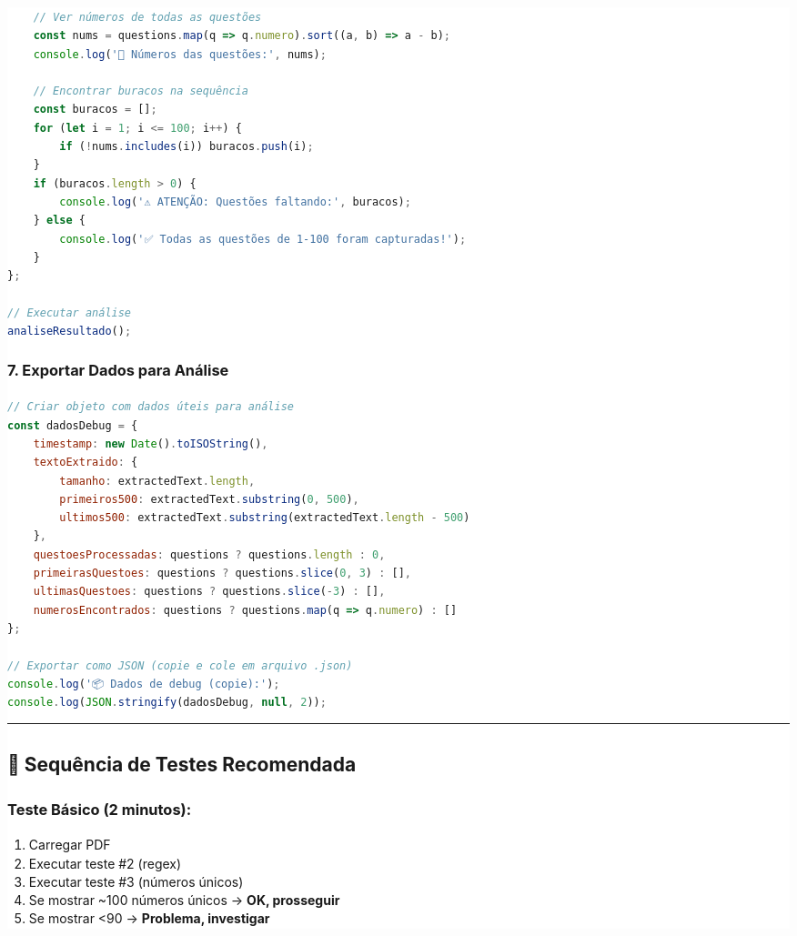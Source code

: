 ```javascript
    // Ver números de todas as questões
    const nums = questions.map(q => q.numero).sort((a, b) => a - b);
    console.log('🔢 Números das questões:', nums);
    
    // Encontrar buracos na sequência
    const buracos = [];
    for (let i = 1; i <= 100; i++) {
        if (!nums.includes(i)) buracos.push(i);
    }
    if (buracos.length > 0) {
        console.log('⚠️ ATENÇÃO: Questões faltando:', buracos);
    } else {
        console.log('✅ Todas as questões de 1-100 foram capturadas!');
    }
};

// Executar análise
analiseResultado();
```

### 7. Exportar Dados para Análise

```javascript
// Criar objeto com dados úteis para análise
const dadosDebug = {
    timestamp: new Date().toISOString(),
    textoExtraido: {
        tamanho: extractedText.length,
        primeiros500: extractedText.substring(0, 500),
        ultimos500: extractedText.substring(extractedText.length - 500)
    },
    questoesProcessadas: questions ? questions.length : 0,
    primeirasQuestoes: questions ? questions.slice(0, 3) : [],
    ultimasQuestoes: questions ? questions.slice(-3) : [],
    numerosEncontrados: questions ? questions.map(q => q.numero) : []
};

// Exportar como JSON (copie e cole em arquivo .json)
console.log('📦 Dados de debug (copie):');
console.log(JSON.stringify(dadosDebug, null, 2));
```

---

## 🎯 Sequência de Testes Recomendada

### Teste Básico (2 minutos):

1. Carregar PDF
2. Executar teste #2 (regex)
3. Executar teste #3 (números únicos)
4. Se mostrar ~100 números únicos → **OK, prosseguir**
5. Se mostrar <90 → **Problema, investigar**
